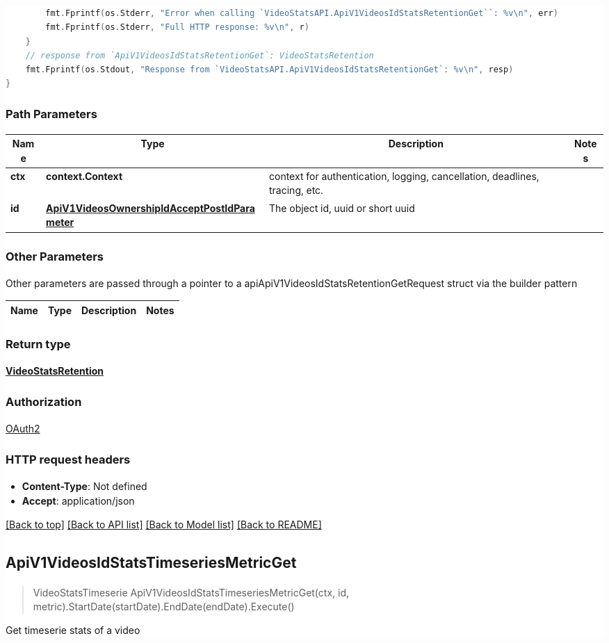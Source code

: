 ```go
		fmt.Fprintf(os.Stderr, "Error when calling `VideoStatsAPI.ApiV1VideosIdStatsRetentionGet``: %v\n", err)
		fmt.Fprintf(os.Stderr, "Full HTTP response: %v\n", r)
	}
	// response from `ApiV1VideosIdStatsRetentionGet`: VideoStatsRetention
	fmt.Fprintf(os.Stdout, "Response from `VideoStatsAPI.ApiV1VideosIdStatsRetentionGet`: %v\n", resp)
}
```

### Path Parameters


Name | Type | Description  | Notes
------------- | ------------- | ------------- | -------------
**ctx** | **context.Context** | context for authentication, logging, cancellation, deadlines, tracing, etc.
**id** | [**ApiV1VideosOwnershipIdAcceptPostIdParameter**](.md) | The object id, uuid or short uuid | 

### Other Parameters

Other parameters are passed through a pointer to a apiApiV1VideosIdStatsRetentionGetRequest struct via the builder pattern


Name | Type | Description  | Notes
------------- | ------------- | ------------- | -------------


### Return type

[**VideoStatsRetention**](VideoStatsRetention.md)

### Authorization

[OAuth2](../README.md#OAuth2)

### HTTP request headers

- **Content-Type**: Not defined
- **Accept**: application/json

[[Back to top]](#) [[Back to API list]](../README.md#documentation-for-api-endpoints)
[[Back to Model list]](../README.md#documentation-for-models)
[[Back to README]](../README.md)


## ApiV1VideosIdStatsTimeseriesMetricGet

> VideoStatsTimeserie ApiV1VideosIdStatsTimeseriesMetricGet(ctx, id, metric).StartDate(startDate).EndDate(endDate).Execute()

Get timeserie stats of a video
